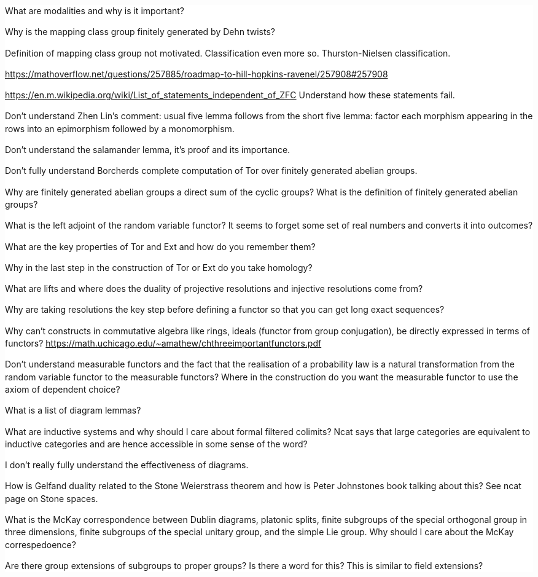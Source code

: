 What are modalities and why is it important?

Why is the mapping class group finitely generated by Dehn twists?

Definition of mapping class group not motivated. Classification even more so. Thurston-Nielsen classification.

https://mathoverflow.net/questions/257885/roadmap-to-hill-hopkins-ravenel/257908#257908

https://en.m.wikipedia.org/wiki/List_of_statements_independent_of_ZFC
Understand how these statements fail.

Don’t understand Zhen Lin’s comment: usual five lemma follows from the short five lemma: factor each morphism appearing in the rows into an epimorphism followed by a monomorphism.

Don’t understand the salamander lemma, it’s proof and its importance.

Don’t fully understand Borcherds complete computation of Tor over finitely generated abelian groups.

Why are finitely generated abelian groups a direct sum of the cyclic groups? What is the definition of finitely generated abelian groups?

What is the left adjoint of the random variable functor? It seems to forget some set of real numbers and converts it into outcomes? 

What are the key properties of Tor and Ext and how do you remember them?

Why in the last step in the construction of Tor or Ext do you take homology?

What are lifts and where does the duality of projective resolutions and injective resolutions come from?

Why are taking resolutions the key step before defining a functor so that you can get long exact sequences?

Why can’t constructs in commutative algebra like rings, ideals (functor from group conjugation), be directly expressed in terms of functors? https://math.uchicago.edu/~amathew/chthreeimportantfunctors.pdf

Don’t understand measurable functors and the fact that the realisation of a probability law is a natural transformation from the random variable functor to the measurable functors? Where in the construction do you want the measurable functor to use the axiom of dependent choice?

What is a list of diagram lemmas?

What are inductive systems and why should I care about formal filtered colimits? Ncat says that large categories are equivalent to inductive categories and are hence accessible in some sense of the word?

I don’t really fully understand the effectiveness of diagrams.

How is Gelfand duality related to the Stone Weierstrass theorem and how is Peter Johnstones book talking about this? See ncat page on Stone spaces.

What is the McKay correspondence between Dublin diagrams, platonic splits, finite subgroups of the special orthogonal group in three dimensions, finite subgroups of the special unitary group, and the simple Lie group. Why should I care about the McKay correspedoence?

Are there group extensions of subgroups to proper groups? Is there a word for this? This is similar to field extensions?
